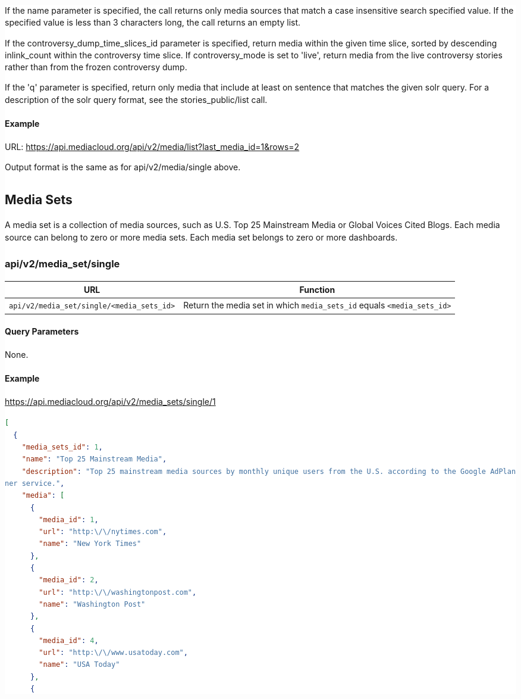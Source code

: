 
If the name parameter is specified, the call returns only media sources that match a case insensitive search
specified value.  If the specified value is less than 3 characters long, the call returns an empty list.

If the controversy_dump_time_slices_id parameter is specified, return media within the given time slice,
sorted by descending inlink_count within the controversy time slice.  If controversy_mode is set to
'live', return media from the live controversy stories rather than from the frozen controversy dump.

If the 'q' parameter is specified, return only media that include at least on sentence that matches the given
solr query.  For a description of the solr query format, see the stories\_public/list call.

#### Example

URL: https://api.mediacloud.org/api/v2/media/list?last_media_id=1&rows=2

Output format is the same as for api/v2/media/single above.

## Media Sets

A media set is a collection of media sources, such as U.S. Top 25 Mainstream Media or Global Voices Cited Blogs.  Each
media source can belong to zero or more media sets.  Each media set belongs to zero or more dashboards.

### api/v2/media_set/single

| URL                                       | Function
| ----------------------------------------- | ----------------------------------------------------------------------
| `api/v2/media_set/single/<media_sets_id>` | Return the media set in which `media_sets_id` equals `<media_sets_id>`

#### Query Parameters

None.

#### Example

https://api.mediacloud.org/api/v2/media_sets/single/1

```json
[
  {
    "media_sets_id": 1,
    "name": "Top 25 Mainstream Media",
    "description": "Top 25 mainstream media sources by monthly unique users from the U.S. according to the Google AdPlanner service.",
    "media": [
      {
        "media_id": 1,
        "url": "http:\/\/nytimes.com",
        "name": "New York Times"
      },
      {
        "media_id": 2,
        "url": "http:\/\/washingtonpost.com",
        "name": "Washington Post"
      },
      {
        "media_id": 4,
        "url": "http:\/\/www.usatoday.com",
        "name": "USA Today"
      },
      {
```